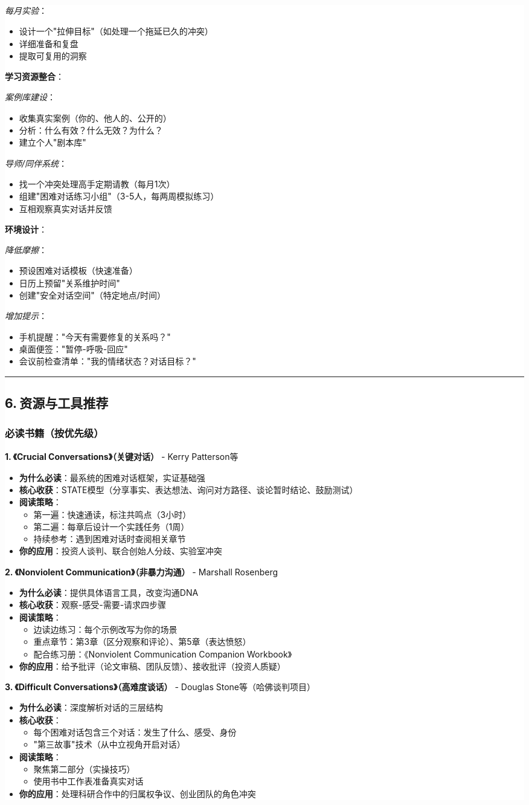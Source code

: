 *每月实验*：
- 设计一个"拉伸目标"（如处理一个拖延已久的冲突）
- 详细准备和复盘
- 提取可复用的洞察

**学习资源整合**：

*案例库建设*：
- 收集真实案例（你的、他人的、公开的）
- 分析：什么有效？什么无效？为什么？
- 建立个人"剧本库"

*导师/同伴系统*：
- 找一个冲突处理高手定期请教（每月1次）
- 组建"困难对话练习小组"（3-5人，每两周模拟练习）
- 互相观察真实对话并反馈

**环境设计**：

*降低摩擦*：
- 预设困难对话模板（快速准备）
- 日历上预留"关系维护时间"
- 创建"安全对话空间"（特定地点/时间）

*增加提示*：
- 手机提醒："今天有需要修复的关系吗？"
- 桌面便签："暂停-呼吸-回应"
- 会议前检查清单："我的情绪状态？对话目标？"

---

## 6. 资源与工具推荐

### 必读书籍（按优先级）

**1. 《Crucial Conversations》（关键对话）** - Kerry Patterson等
- **为什么必读**：最系统的困难对话框架，实证基础强
- **核心收获**：STATE模型（分享事实、表达想法、询问对方路径、谈论暂时结论、鼓励测试）
- **阅读策略**：
  - 第一遍：快速通读，标注共鸣点（3小时）
  - 第二遍：每章后设计一个实践任务（1周）
  - 持续参考：遇到困难对话时查阅相关章节
- **你的应用**：投资人谈判、联合创始人分歧、实验室冲突

**2. 《Nonviolent Communication》（非暴力沟通）** - Marshall Rosenberg
- **为什么必读**：提供具体语言工具，改变沟通DNA
- **核心收获**：观察-感受-需要-请求四步骤
- **阅读策略**：
  - 边读边练习：每个示例改写为你的场景
  - 重点章节：第3章（区分观察和评论）、第5章（表达愤怒）
  - 配合练习册：《Nonviolent Communication Companion Workbook》
- **你的应用**：给予批评（论文审稿、团队反馈）、接收批评（投资人质疑）

**3. 《Difficult Conversations》（高难度谈话）** - Douglas Stone等（哈佛谈判项目）
- **为什么必读**：深度解析对话的三层结构
- **核心收获**：
  - 每个困难对话包含三个对话：发生了什么、感受、身份
  - "第三故事"技术（从中立视角开启对话）
- **阅读策略**：
  - 聚焦第二部分（实操技巧）
  - 使用书中工作表准备真实对话
- **你的应用**：处理科研合作中的归属权争议、创业团队的角色冲突

